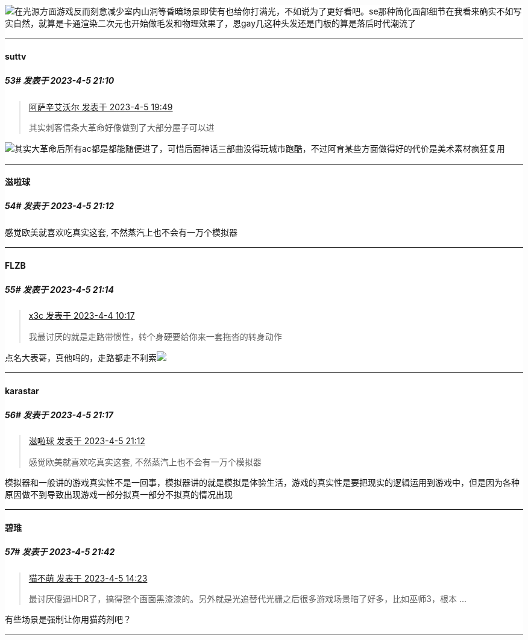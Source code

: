 <img src="https://static.saraba1st.com/image/smiley/face2017/067.png" referrerpolicy="no-referrer">在光源方面游戏反而刻意减少室内山洞等昏暗场景即使有也给你打满光，不如说为了更好看吧。se那种简化面部细节在我看来确实不如写实自然，就算是卡通渲染二次元也开始做毛发和物理效果了，恩gay几这种头发还是门板的算是落后时代潮流了

*****

####  suttv  
##### 53#       发表于 2023-4-5 21:10

<blockquote><a href="httphttps://bbs.saraba1st.com/2b/forum.php?mod=redirect&amp;goto=findpost&amp;pid=60344506&amp;ptid=2127240" target="_blank">阿萨辛艾沃尔 发表于 2023-4-5 19:49</a>

其实刺客信条大革命好像做到了大部分屋子可以进</blockquote>
<img src="https://static.saraba1st.com/image/smiley/face2017/076.png" referrerpolicy="no-referrer">其实大革命后所有ac都是都能随便进了，可惜后面神话三部曲没得玩城市跑酷，不过阿育某些方面做得好的代价是美术素材疯狂复用

*****

####  滋啦球  
##### 54#       发表于 2023-4-5 21:12

感觉欧美就喜欢吃真实这套, 不然蒸汽上也不会有一万个模拟器

*****

####  FLZB  
##### 55#       发表于 2023-4-5 21:14

<blockquote><a href="httphttps://bbs.saraba1st.com/2b/forum.php?mod=redirect&amp;goto=findpost&amp;pid=60327688&amp;ptid=2127240" target="_blank">x3c 发表于 2023-4-4 10:17</a>

我最讨厌的就是走路带惯性，转个身硬要给你来一套拖沓的转身动作</blockquote>
点名大表哥，真他吗的，走路都走不利索<img src="https://static.saraba1st.com/image/smiley/face2017/067.png" referrerpolicy="no-referrer">

*****

####  karastar  
##### 56#       发表于 2023-4-5 21:17

<blockquote><a href="httphttps://bbs.saraba1st.com/2b/forum.php?mod=redirect&amp;goto=findpost&amp;pid=60345425&amp;ptid=2127240" target="_blank">滋啦球 发表于 2023-4-5 21:12</a>

感觉欧美就喜欢吃真实这套, 不然蒸汽上也不会有一万个模拟器</blockquote>
模拟器和一般讲的游戏真实性不是一回事，模拟器讲的就是模拟是体验生活，游戏的真实性是要把现实的逻辑运用到游戏中，但是因为各种原因做不到导致出现游戏一部分拟真一部分不拟真的情况出现

*****

####  碧琟  
##### 57#       发表于 2023-4-5 21:42

<blockquote><a href="httphttps://bbs.saraba1st.com/2b/forum.php?mod=redirect&amp;goto=findpost&amp;pid=60342035&amp;ptid=2127240" target="_blank">猫不萌 发表于 2023-4-5 14:23</a>

最讨厌傻逼HDR了，搞得整个画面黑漆漆的。另外就是光追替代光栅之后很多游戏场景暗了好多，比如巫师3，根本 ...</blockquote>
有些场景是强制让你用猫药剂吧？

*****

